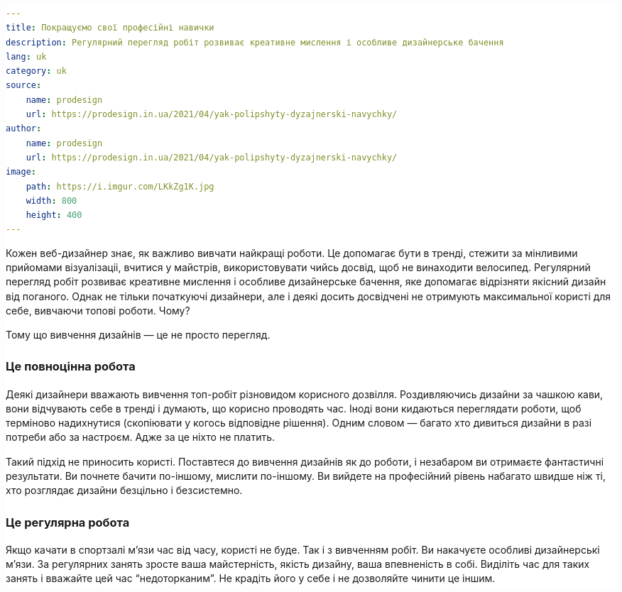 ```yaml
---
title: Покращуємо свої професійні навички
description: Регулярний перегляд робіт розвиває креативне мислення і особливе дизайнерське бачення
lang: uk
category: uk
source:
    name: prodesign
    url: https://prodesign.in.ua/2021/04/yak-polipshyty-dyzajnerski-navychky/
author:
    name: prodesign
    url: https://prodesign.in.ua/2021/04/yak-polipshyty-dyzajnerski-navychky/
image:
    path: https://i.imgur.com/LKkZg1K.jpg
    width: 800
    height: 400
---
```


Кожен веб-дизайнер знає, як важливо вивчати найкращі роботи. Це допомагає бути в тренді, стежити за мінливими прийомами 
візуалізаціі, вчитися у майстрів, використовувати чийсь досвід, щоб не винаходити велосипед. Регулярний перегляд робіт 
розвиває креативне мислення і особливе дизайнерське бачення, яке допомагає відрізняти якісний дизайн від поганого. 
Однак не тільки початкуючі дизайнери, але і деякі досить досвідчені не отримують максимальної користі для себе, вивчаючи 
топові роботи. Чому?

Тому що вивчення дизайнів — це не просто перегляд.

### Це повноцінна робота

Деякі дизайнери вважають вивчення топ-робіт різновидом корисного дозвілля. Роздивляючись дизайни за чашкою кави, вони 
відчувають себе в тренді і думають, що корисно проводять час. Іноді вони кидаються переглядати роботи, щоб терміново 
надихнутися (скопіювати у когось відповідне рішення). Одним словом — багато хто дивиться дизайни в разі потреби або за 
настроєм. Адже за це ніхто не платить.

Такий підхід не приносить користі. Поставтеся до вивчення дизайнів як до роботи, і незабаром ви отримаєте фантастичні 
результати. Ви почнете бачити по-іншому, мислити по-іншому. Ви вийдете на професійний рівень набагато швидше ніж ті, 
хто розглядає дизайни безцільно і безсистемно.

### Це регулярна робота

Якщо качати в спортзалі м’язи час від часу, користі не буде. Так і з вивченням робіт. Ви накачуєте особливі дизайнерські 
м’язи. За регулярних занять зросте ваша майстерність, якість дизайну, ваша впевненість в собі. Виділіть час для таких 
занять і вважайте цей час “недоторканим”. Не крадіть його у себе і не дозволяйте чинити це іншим.
